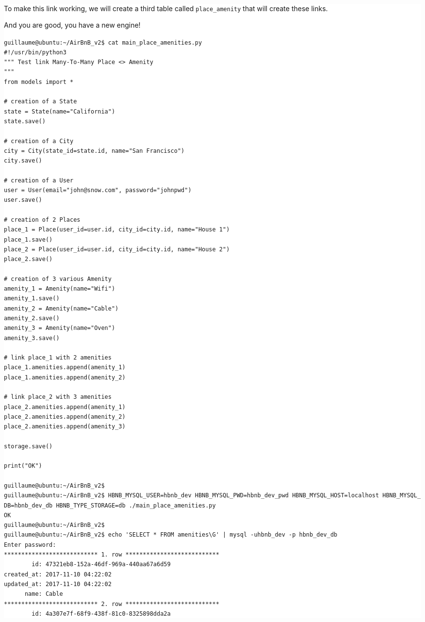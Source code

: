 To make this link working, we will create a third table called `place_amenity` that will create these links.

And you are good, you have a new engine!

```
guillaume@ubuntu:~/AirBnB_v2$ cat main_place_amenities.py
#!/usr/bin/python3
""" Test link Many-To-Many Place <> Amenity
"""
from models import *

# creation of a State
state = State(name="California")
state.save()

# creation of a City
city = City(state_id=state.id, name="San Francisco")
city.save()

# creation of a User
user = User(email="john@snow.com", password="johnpwd")
user.save()

# creation of 2 Places
place_1 = Place(user_id=user.id, city_id=city.id, name="House 1")
place_1.save()
place_2 = Place(user_id=user.id, city_id=city.id, name="House 2")
place_2.save()

# creation of 3 various Amenity
amenity_1 = Amenity(name="Wifi")
amenity_1.save()
amenity_2 = Amenity(name="Cable")
amenity_2.save()
amenity_3 = Amenity(name="Oven")
amenity_3.save()

# link place_1 with 2 amenities
place_1.amenities.append(amenity_1)
place_1.amenities.append(amenity_2)

# link place_2 with 3 amenities
place_2.amenities.append(amenity_1)
place_2.amenities.append(amenity_2)
place_2.amenities.append(amenity_3)

storage.save()

print("OK")

guillaume@ubuntu:~/AirBnB_v2$
guillaume@ubuntu:~/AirBnB_v2$ HBNB_MYSQL_USER=hbnb_dev HBNB_MYSQL_PWD=hbnb_dev_pwd HBNB_MYSQL_HOST=localhost HBNB_MYSQL_DB=hbnb_dev_db HBNB_TYPE_STORAGE=db ./main_place_amenities.py
OK
guillaume@ubuntu:~/AirBnB_v2$
guillaume@ubuntu:~/AirBnB_v2$ echo 'SELECT * FROM amenities\G' | mysql -uhbnb_dev -p hbnb_dev_db
Enter password:
*************************** 1. row ***************************
        id: 47321eb8-152a-46df-969a-440aa67a6d59
created_at: 2017-11-10 04:22:02
updated_at: 2017-11-10 04:22:02
      name: Cable
*************************** 2. row ***************************
        id: 4a307e7f-68f9-438f-81c0-8325898dda2a
```
